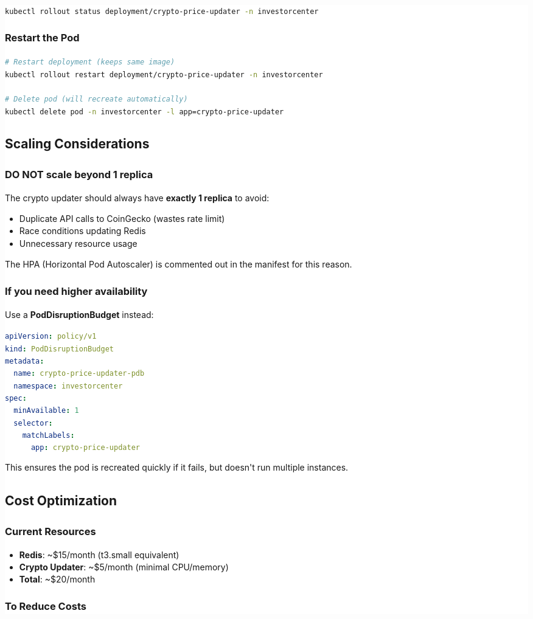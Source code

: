 ```bash
kubectl rollout status deployment/crypto-price-updater -n investorcenter
```

### Restart the Pod

```bash
# Restart deployment (keeps same image)
kubectl rollout restart deployment/crypto-price-updater -n investorcenter

# Delete pod (will recreate automatically)
kubectl delete pod -n investorcenter -l app=crypto-price-updater
```

## Scaling Considerations

### DO NOT scale beyond 1 replica

The crypto updater should always have **exactly 1 replica** to avoid:
- Duplicate API calls to CoinGecko (wastes rate limit)
- Race conditions updating Redis
- Unnecessary resource usage

The HPA (Horizontal Pod Autoscaler) is commented out in the manifest for this reason.

### If you need higher availability

Use a **PodDisruptionBudget** instead:

```yaml
apiVersion: policy/v1
kind: PodDisruptionBudget
metadata:
  name: crypto-price-updater-pdb
  namespace: investorcenter
spec:
  minAvailable: 1
  selector:
    matchLabels:
      app: crypto-price-updater
```

This ensures the pod is recreated quickly if it fails, but doesn't run multiple instances.

## Cost Optimization

### Current Resources

- **Redis**: ~$15/month (t3.small equivalent)
- **Crypto Updater**: ~$5/month (minimal CPU/memory)
- **Total**: ~$20/month

### To Reduce Costs

